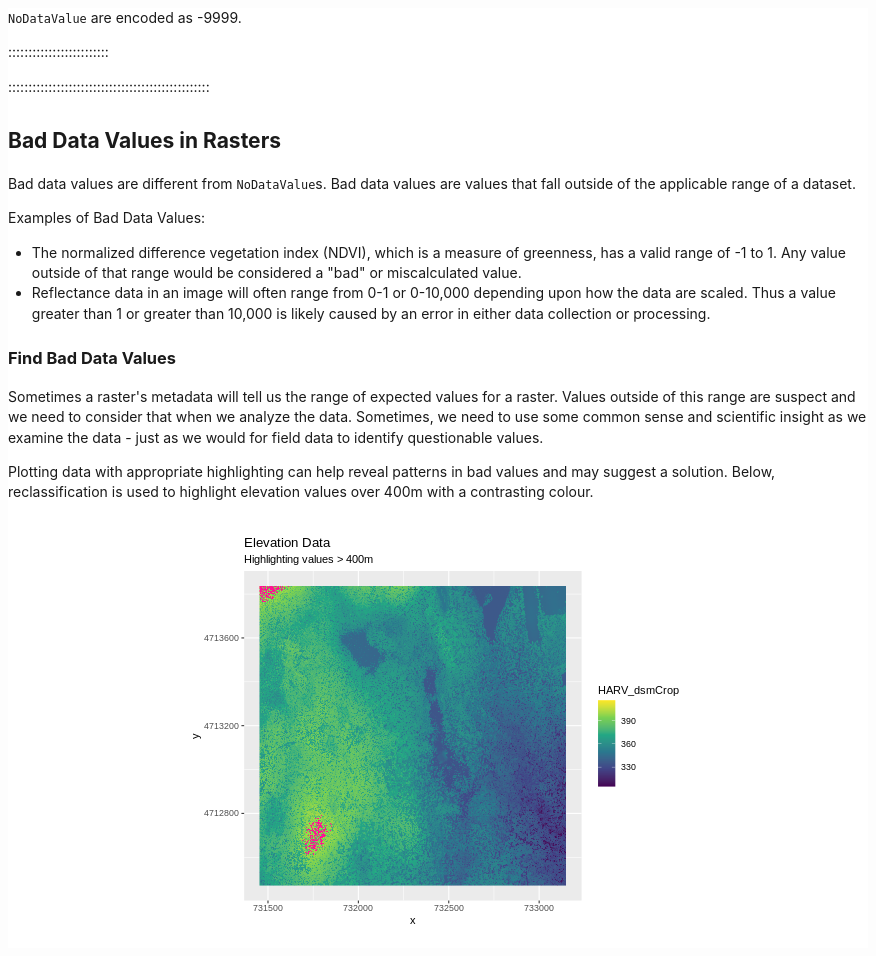 `NoDataValue` are encoded as -9999.



:::::::::::::::::::::::::

::::::::::::::::::::::::::::::::::::::::::::::::::

## Bad Data Values in Rasters

Bad data values are different from `NoDataValue`s. Bad data values are values
that fall outside of the applicable range of a dataset.

Examples of Bad Data Values:

- The normalized difference vegetation index (NDVI), which is a measure of
  greenness, has a valid range of -1 to 1. Any value outside of that range would
  be considered a "bad" or miscalculated value.
- Reflectance data in an image will often range from 0-1 or 0-10,000 depending
  upon how the data are scaled. Thus a value greater than 1 or greater than 10,000
  is likely caused by an error in either data collection or processing.

### Find Bad Data Values

Sometimes a raster's metadata will tell us the range of expected values for a
raster. Values outside of this range are suspect and we need to consider that
when we analyze the data. Sometimes, we need to use some common sense and
scientific insight as we examine the data - just as we would for field data to
identify questionable values.

Plotting data with appropriate highlighting can help reveal patterns in bad
values and may suggest a solution. Below, reclassification is used to highlight
elevation values over 400m with a contrasting colour.

<img src="fig/01-raster-structure-rendered-demo-bad-data-highlighting-1.png" style="display: block; margin: auto;" />
